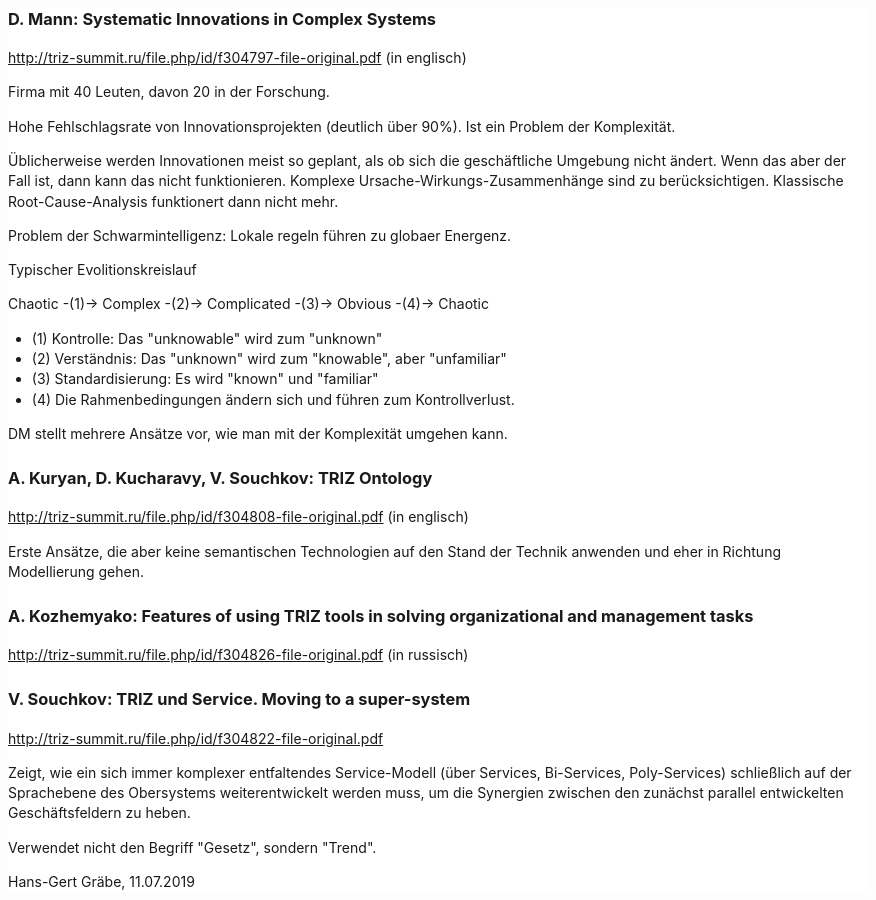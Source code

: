 ### D. Mann: Systematic Innovations in Complex Systems

http://triz-summit.ru/file.php/id/f304797-file-original.pdf (in englisch)

Firma mit 40 Leuten, davon 20 in der Forschung.

Hohe Fehlschlagsrate von Innovationsprojekten (deutlich über 90%). Ist ein
Problem der Komplexität.

Üblicherweise werden Innovationen meist so geplant, als ob sich die
geschäftliche Umgebung nicht ändert. Wenn das aber der Fall ist, dann kann das
nicht funktionieren.  Komplexe Ursache-Wirkungs-Zusammenhänge sind zu
berücksichtigen. Klassische Root-Cause-Analysis funktionert dann nicht mehr.

Problem der Schwarmintelligenz: Lokale regeln führen zu globaer Energenz.

Typischer Evolitionskreislauf

Chaotic -(1)-> Complex -(2)-> Complicated -(3)-> Obvious -(4)-> Chaotic

* (1) Kontrolle: Das "unknowable" wird zum "unknown"
* (2) Verständnis: Das "unknown" wird zum "knowable", aber "unfamiliar"
* (3) Standardisierung: Es wird "known" und "familiar"
* (4) Die Rahmenbedingungen ändern sich und führen zum Kontrollverlust.

DM stellt mehrere Ansätze vor, wie man mit der Komplexität umgehen kann. 

### A. Kuryan, D. Kucharavy, V. Souchkov: TRIZ Ontology

http://triz-summit.ru/file.php/id/f304808-file-original.pdf (in englisch)

Erste Ansätze, die aber keine semantischen Technologien auf den Stand der
Technik anwenden und eher in Richtung Modellierung gehen.

### A. Kozhemyako: Features of using TRIZ tools in solving organizational and management tasks

http://triz-summit.ru/file.php/id/f304826-file-original.pdf (in russisch)

### V. Souchkov: TRIZ und Service. Moving to a super-system

http://triz-summit.ru/file.php/id/f304822-file-original.pdf

Zeigt, wie ein sich immer komplexer entfaltendes Service-Modell (über
Services, Bi-Services, Poly-Services) schließlich auf der Sprachebene des
Obersystems weiterentwickelt werden muss, um die Synergien zwischen den
zunächst parallel entwickelten Geschäftsfeldern zu heben. 

Verwendet nicht den Begriff "Gesetz", sondern "Trend".



Hans-Gert Gräbe, 11.07.2019
